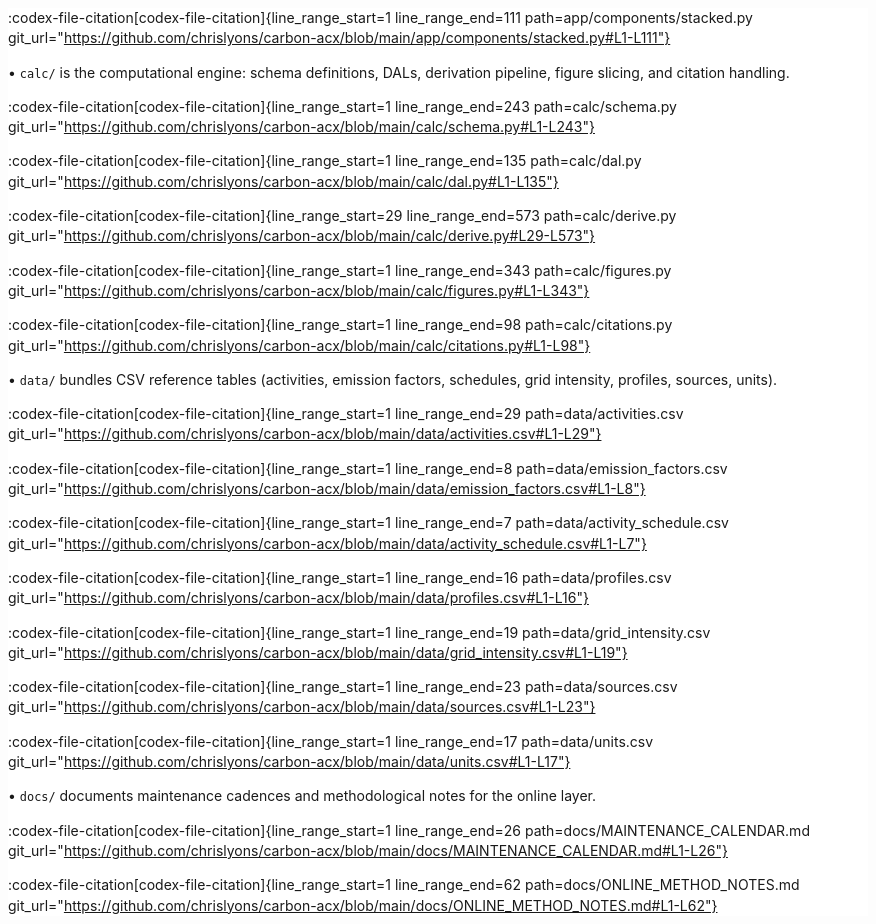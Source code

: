   :codex-file-citation[codex-file-citation]{line_range_start=1 line_range_end=111 path=app/components/stacked.py git_url="https://github.com/chrislyons/carbon-acx/blob/main/app/components/stacked.py#L1-L111"}  

  • `calc/` is the computational engine: schema definitions, DALs, derivation pipeline, figure slicing, and citation handling.  

  :codex-file-citation[codex-file-citation]{line_range_start=1 line_range_end=243 path=calc/schema.py git_url="https://github.com/chrislyons/carbon-acx/blob/main/calc/schema.py#L1-L243"}  

  :codex-file-citation[codex-file-citation]{line_range_start=1 line_range_end=135 path=calc/dal.py git_url="https://github.com/chrislyons/carbon-acx/blob/main/calc/dal.py#L1-L135"}  

  :codex-file-citation[codex-file-citation]{line_range_start=29 line_range_end=573 path=calc/derive.py git_url="https://github.com/chrislyons/carbon-acx/blob/main/calc/derive.py#L29-L573"}  

  :codex-file-citation[codex-file-citation]{line_range_start=1 line_range_end=343 path=calc/figures.py git_url="https://github.com/chrislyons/carbon-acx/blob/main/calc/figures.py#L1-L343"}  

  :codex-file-citation[codex-file-citation]{line_range_start=1 line_range_end=98 path=calc/citations.py git_url="https://github.com/chrislyons/carbon-acx/blob/main/calc/citations.py#L1-L98"}  

  • `data/` bundles CSV reference tables (activities, emission factors, schedules, grid intensity, profiles, sources, units).  

  :codex-file-citation[codex-file-citation]{line_range_start=1 line_range_end=29 path=data/activities.csv git_url="https://github.com/chrislyons/carbon-acx/blob/main/data/activities.csv#L1-L29"}  

  :codex-file-citation[codex-file-citation]{line_range_start=1 line_range_end=8 path=data/emission_factors.csv git_url="https://github.com/chrislyons/carbon-acx/blob/main/data/emission_factors.csv#L1-L8"}  

  :codex-file-citation[codex-file-citation]{line_range_start=1 line_range_end=7 path=data/activity_schedule.csv git_url="https://github.com/chrislyons/carbon-acx/blob/main/data/activity_schedule.csv#L1-L7"}  

  :codex-file-citation[codex-file-citation]{line_range_start=1 line_range_end=16 path=data/profiles.csv git_url="https://github.com/chrislyons/carbon-acx/blob/main/data/profiles.csv#L1-L16"}  

  :codex-file-citation[codex-file-citation]{line_range_start=1 line_range_end=19 path=data/grid_intensity.csv git_url="https://github.com/chrislyons/carbon-acx/blob/main/data/grid_intensity.csv#L1-L19"}  

  :codex-file-citation[codex-file-citation]{line_range_start=1 line_range_end=23 path=data/sources.csv git_url="https://github.com/chrislyons/carbon-acx/blob/main/data/sources.csv#L1-L23"}  

  :codex-file-citation[codex-file-citation]{line_range_start=1 line_range_end=17 path=data/units.csv git_url="https://github.com/chrislyons/carbon-acx/blob/main/data/units.csv#L1-L17"}  

  • `docs/` documents maintenance cadences and methodological notes for the online layer.  

  :codex-file-citation[codex-file-citation]{line_range_start=1 line_range_end=26 path=docs/MAINTENANCE_CALENDAR.md git_url="https://github.com/chrislyons/carbon-acx/blob/main/docs/MAINTENANCE_CALENDAR.md#L1-L26"}  

  :codex-file-citation[codex-file-citation]{line_range_start=1 line_range_end=62 path=docs/ONLINE_METHOD_NOTES.md git_url="https://github.com/chrislyons/carbon-acx/blob/main/docs/ONLINE_METHOD_NOTES.md#L1-L62"}  

